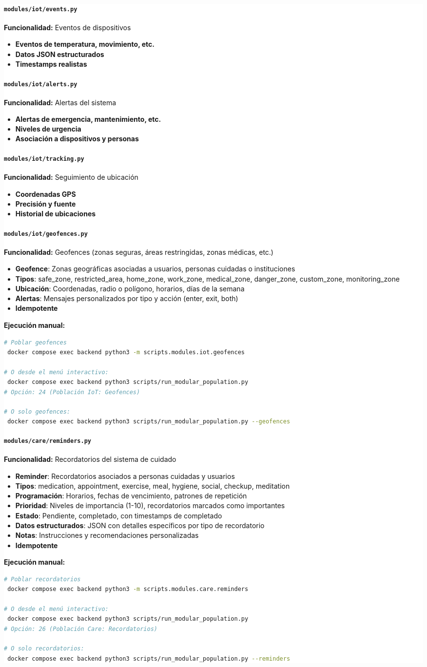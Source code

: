 #### `modules/iot/events.py`
**Funcionalidad:** Eventos de dispositivos
- **Eventos de temperatura, movimiento, etc.**
- **Datos JSON estructurados**
- **Timestamps realistas**

#### `modules/iot/alerts.py`
**Funcionalidad:** Alertas del sistema
- **Alertas de emergencia, mantenimiento, etc.**
- **Niveles de urgencia**
- **Asociación a dispositivos y personas**

#### `modules/iot/tracking.py`
**Funcionalidad:** Seguimiento de ubicación
- **Coordenadas GPS**
- **Precisión y fuente**
- **Historial de ubicaciones**

#### `modules/iot/geofences.py`
**Funcionalidad:** Geofences (zonas seguras, áreas restringidas, zonas médicas, etc.)
- **Geofence**: Zonas geográficas asociadas a usuarios, personas cuidadas o instituciones
- **Tipos**: safe_zone, restricted_area, home_zone, work_zone, medical_zone, danger_zone, custom_zone, monitoring_zone
- **Ubicación**: Coordenadas, radio o polígono, horarios, días de la semana
- **Alertas**: Mensajes personalizados por tipo y acción (enter, exit, both)
- **Idempotente**

**Ejecución manual:**
```bash
# Poblar geofences
 docker compose exec backend python3 -m scripts.modules.iot.geofences

# O desde el menú interactivo:
 docker compose exec backend python3 scripts/run_modular_population.py
# Opción: 24 (Población IoT: Geofences)

# O solo geofences:
 docker compose exec backend python3 scripts/run_modular_population.py --geofences
```

#### `modules/care/reminders.py`
**Funcionalidad:** Recordatorios del sistema de cuidado
- **Reminder**: Recordatorios asociados a personas cuidadas y usuarios
- **Tipos**: medication, appointment, exercise, meal, hygiene, social, checkup, meditation
- **Programación**: Horarios, fechas de vencimiento, patrones de repetición
- **Prioridad**: Niveles de importancia (1-10), recordatorios marcados como importantes
- **Estado**: Pendiente, completado, con timestamps de completado
- **Datos estructurados**: JSON con detalles específicos por tipo de recordatorio
- **Notas**: Instrucciones y recomendaciones personalizadas
- **Idempotente**

**Ejecución manual:**
```bash
# Poblar recordatorios
 docker compose exec backend python3 -m scripts.modules.care.reminders

# O desde el menú interactivo:
 docker compose exec backend python3 scripts/run_modular_population.py
# Opción: 26 (Población Care: Recordatorios)

# O solo recordatorios:
 docker compose exec backend python3 scripts/run_modular_population.py --reminders
```
